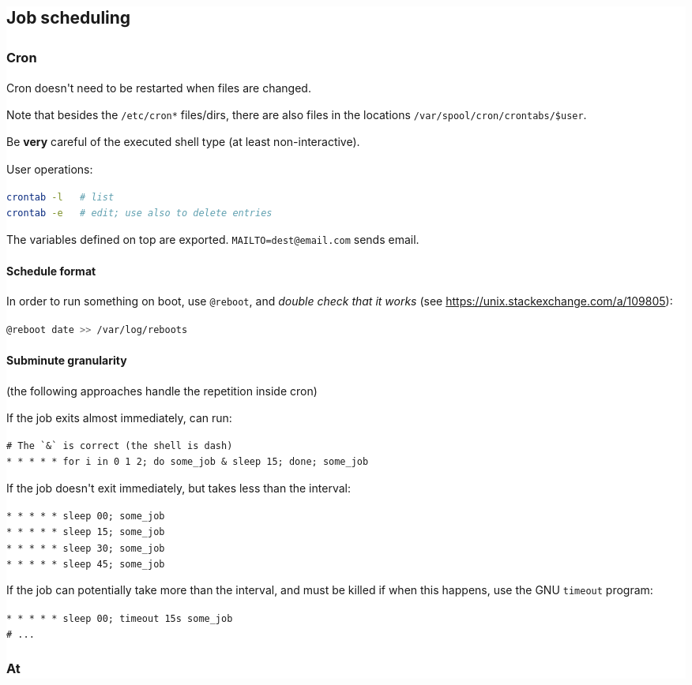 ## Job scheduling

### Cron

Cron doesn't need to be restarted when files are changed.

Note that besides the `/etc/cron*` files/dirs, there are also files in the locations `/var/spool/cron/crontabs/$user`.

Be **very** careful of the executed shell type (at least non-interactive).

User operations:

```sh
crontab -l   # list
crontab -e   # edit; use also to delete entries
```

The variables defined on top are exported. `MAILTO=dest@email.com` sends email.

#### Schedule format

In order to run something on boot, use `@reboot`, and *double check that it works* (see https://unix.stackexchange.com/a/109805):

```sh
@reboot date >> /var/log/reboots
```

#### Subminute granularity

(the following approaches handle the repetition inside cron)

If the job exits almost immediately, can run:

```cron
# The `&` is correct (the shell is dash)
* * * * * for i in 0 1 2; do some_job & sleep 15; done; some_job
```

If the job doesn't exit immediately, but takes less than the interval:

```cron
* * * * * sleep 00; some_job
* * * * * sleep 15; some_job
* * * * * sleep 30; some_job
* * * * * sleep 45; some_job
```

If the job can potentially take more than the interval, and must be killed if when this happens, use the GNU `timeout` program:

```cron
* * * * * sleep 00; timeout 15s some_job
# ...
```

### At
